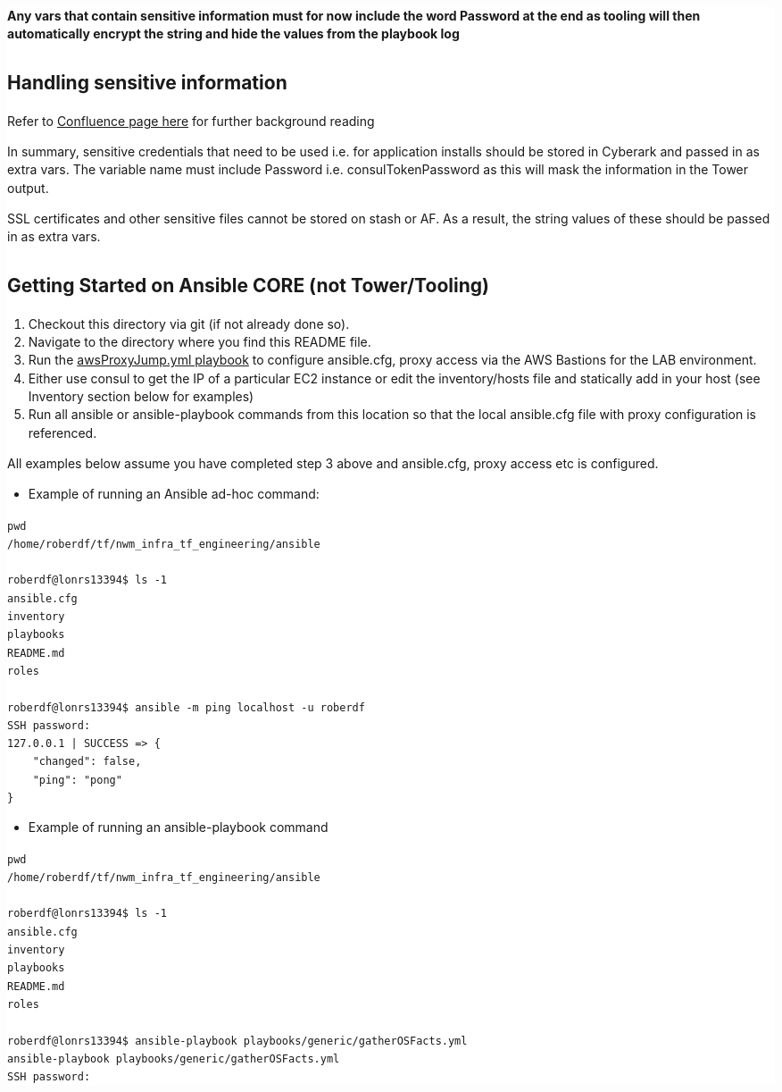 __Any vars that contain sensitive information must for now include the word Password at the end as tooling will then automatically encrypt the string and hide the values from the playbook log__

## Handling sensitive information
Refer to [Confluence page here](https://confluence.dts.fm.rbsgrp.net/display/ECMINFPR/Ansible+Tower+Solution+-+NMW+Feature+Team+Info#AnsibleTowerSolution-NMWFeatureTeamInfo-HashicorpVault) for further background reading

In summary, sensitive credentials that need to be used i.e. for application installs should be stored in Cyberark and passed in as extra vars. The variable name must include Password i.e. consulTokenPassword as this will mask the information in the Tower output.

SSL certificates and other sensitive files cannot be stored on stash or AF. As a result, the string values of these should be passed in as extra vars.


## Getting Started on Ansible CORE (not Tower/Tooling)

1) Checkout this directory via git (if not already done so).
2) Navigate to the directory where you find this README file.
3) Run the [awsProxyJump.yml playbook](playbooks/awsProxyJump.md) to configure ansible.cfg, proxy access via the AWS Bastions for the LAB environment.
4) Either use consul to get the IP of a particular EC2 instance or edit the inventory/hosts file and statically add in your host (see Inventory section below for examples)
5) Run all ansible or ansible-playbook commands from this location so that the local ansible.cfg file with proxy configuration is referenced.

All examples below assume you have completed step 3 above and ansible.cfg, proxy access etc is configured.

- Example of running an Ansible ad-hoc command:
```
pwd
/home/roberdf/tf/nwm_infra_tf_engineering/ansible

roberdf@lonrs13394$ ls -1
ansible.cfg
inventory
playbooks
README.md
roles

roberdf@lonrs13394$ ansible -m ping localhost -u roberdf
SSH password:
127.0.0.1 | SUCCESS => {
    "changed": false,
    "ping": "pong"
}
```

- Example of running an ansible-playbook command

```
pwd
/home/roberdf/tf/nwm_infra_tf_engineering/ansible

roberdf@lonrs13394$ ls -1
ansible.cfg
inventory
playbooks
README.md
roles

roberdf@lonrs13394$ ansible-playbook playbooks/generic/gatherOSFacts.yml
ansible-playbook playbooks/generic/gatherOSFacts.yml
SSH password:
```